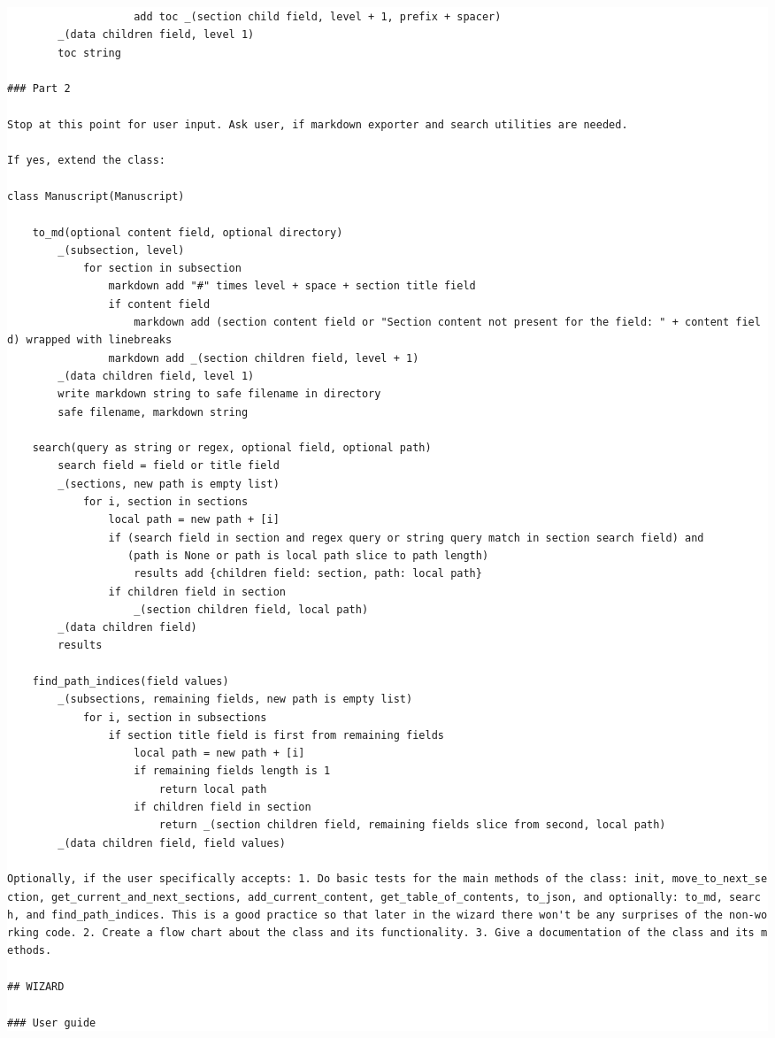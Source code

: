 ```
                    add toc _(section child field, level + 1, prefix + spacer)
        _(data children field, level 1)
        toc string

### Part 2

Stop at this point for user input. Ask user, if markdown exporter and search utilities are needed.

If yes, extend the class:

class Manuscript(Manuscript)

    to_md(optional content field, optional directory)
        _(subsection, level)
            for section in subsection
                markdown add "#" times level + space + section title field
                if content field
                    markdown add (section content field or "Section content not present for the field: " + content field) wrapped with linebreaks
                markdown add _(section children field, level + 1)
        _(data children field, level 1)
        write markdown string to safe filename in directory
        safe filename, markdown string

    search(query as string or regex, optional field, optional path)
        search field = field or title field
        _(sections, new path is empty list)
            for i, section in sections
                local path = new path + [i]
                if (search field in section and regex query or string query match in section search field) and
                   (path is None or path is local path slice to path length)
                    results add {children field: section, path: local path}
                if children field in section
                    _(section children field, local path)
        _(data children field)
        results

    find_path_indices(field values)
        _(subsections, remaining fields, new path is empty list)
            for i, section in subsections
                if section title field is first from remaining fields
                    local path = new path + [i]
                    if remaining fields length is 1
                        return local path
                    if children field in section
                        return _(section children field, remaining fields slice from second, local path)
        _(data children field, field values)

Optionally, if the user specifically accepts: 1. Do basic tests for the main methods of the class: init, move_to_next_section, get_current_and_next_sections, add_current_content, get_table_of_contents, to_json, and optionally: to_md, search, and find_path_indices. This is a good practice so that later in the wizard there won't be any surprises of the non-working code. 2. Create a flow chart about the class and its functionality. 3. Give a documentation of the class and its methods.

## WIZARD

### User guide

```